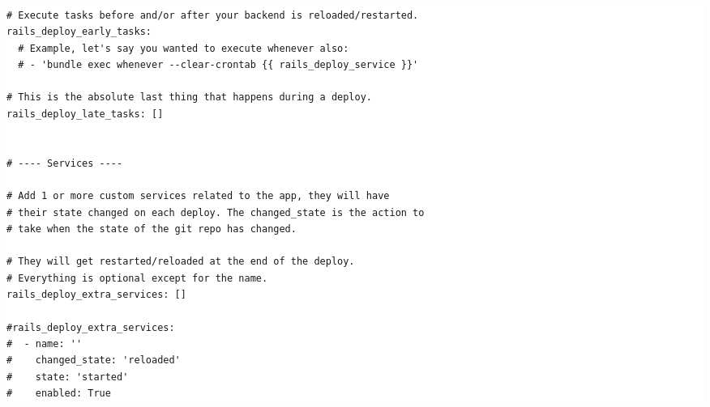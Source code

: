     # Execute tasks before and/or after your backend is reloaded/restarted.
    rails_deploy_early_tasks:
      # Example, let's say you wanted to execute whenever also:
      # - 'bundle exec whenever --clear-crontab {{ rails_deploy_service }}'
    
    # This is the absolute last thing that happens during a deploy.
    rails_deploy_late_tasks: []
    
    
    # ---- Services ----
    
    # Add 1 or more custom services related to the app, they will have
    # their state changed on each deploy. The changed_state is the action to
    # take when the state of the git repo has changed.
    
    # They will get restarted/reloaded at the end of the deploy.
    # Everything is optional except for the name.
    rails_deploy_extra_services: []
    
    #rails_deploy_extra_services:
    #  - name: ''
    #    changed_state: 'reloaded'
    #    state: 'started'
    #    enabled: True
    
    